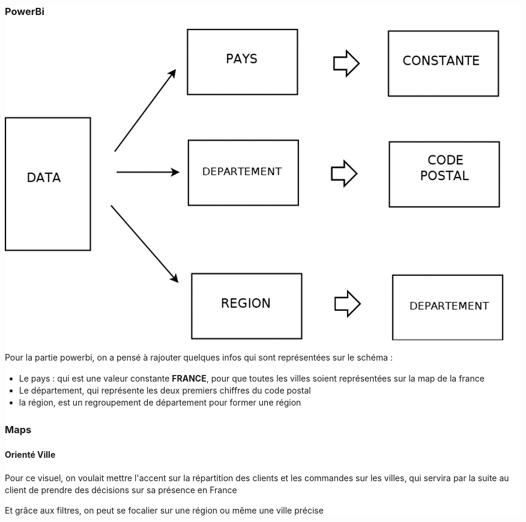 

### PowerBi

![Schéma PoweBi](schema/transformation_powerbi.png) 

Pour la partie powerbi, on a pensé à rajouter quelques infos qui sont représentées sur le schéma :

- Le pays : qui est une valeur constante **FRANCE**, pour que toutes les villes soient représentées sur la map de la france 
- Le département, qui représente les deux premiers chiffres du code postal 
- la région, est un regroupement de département pour former une région 


### Maps 

#### Orienté Ville 

Pour ce visuel, on voulait mettre l'accent sur la répartition des clients et les commandes sur les villes, qui servira par la suite au client de prendre des décisions sur sa présence  en France 

Et grâce aux filtres, on peut se focalier sur une région ou même une ville précise 

